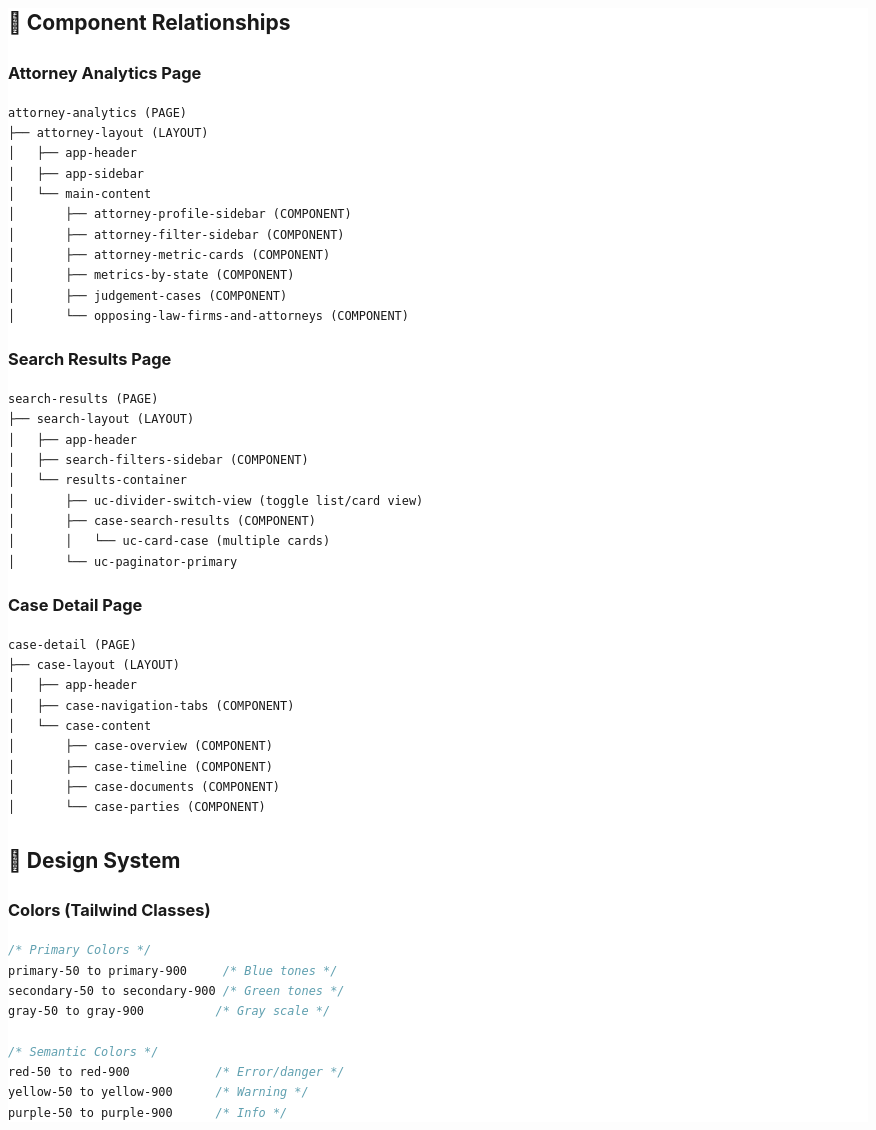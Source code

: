 ## 🔗 Component Relationships

### Attorney Analytics Page
```
attorney-analytics (PAGE)
├── attorney-layout (LAYOUT)
│   ├── app-header
│   ├── app-sidebar
│   └── main-content
│       ├── attorney-profile-sidebar (COMPONENT)
│       ├── attorney-filter-sidebar (COMPONENT)
│       ├── attorney-metric-cards (COMPONENT)
│       ├── metrics-by-state (COMPONENT)
│       ├── judgement-cases (COMPONENT)
│       └── opposing-law-firms-and-attorneys (COMPONENT)
```

### Search Results Page
```
search-results (PAGE)
├── search-layout (LAYOUT)
│   ├── app-header
│   ├── search-filters-sidebar (COMPONENT)
│   └── results-container
│       ├── uc-divider-switch-view (toggle list/card view)
│       ├── case-search-results (COMPONENT)
│       │   └── uc-card-case (multiple cards)
│       └── uc-paginator-primary
```

### Case Detail Page
```
case-detail (PAGE)
├── case-layout (LAYOUT)
│   ├── app-header
│   ├── case-navigation-tabs (COMPONENT)
│   └── case-content
│       ├── case-overview (COMPONENT)
│       ├── case-timeline (COMPONENT)
│       ├── case-documents (COMPONENT)
│       └── case-parties (COMPONENT)
```

## 🎨 Design System

### Colors (Tailwind Classes)
```css
/* Primary Colors */
primary-50 to primary-900     /* Blue tones */
secondary-50 to secondary-900 /* Green tones */
gray-50 to gray-900          /* Gray scale */

/* Semantic Colors */
red-50 to red-900            /* Error/danger */
yellow-50 to yellow-900      /* Warning */
purple-50 to purple-900      /* Info */
```
